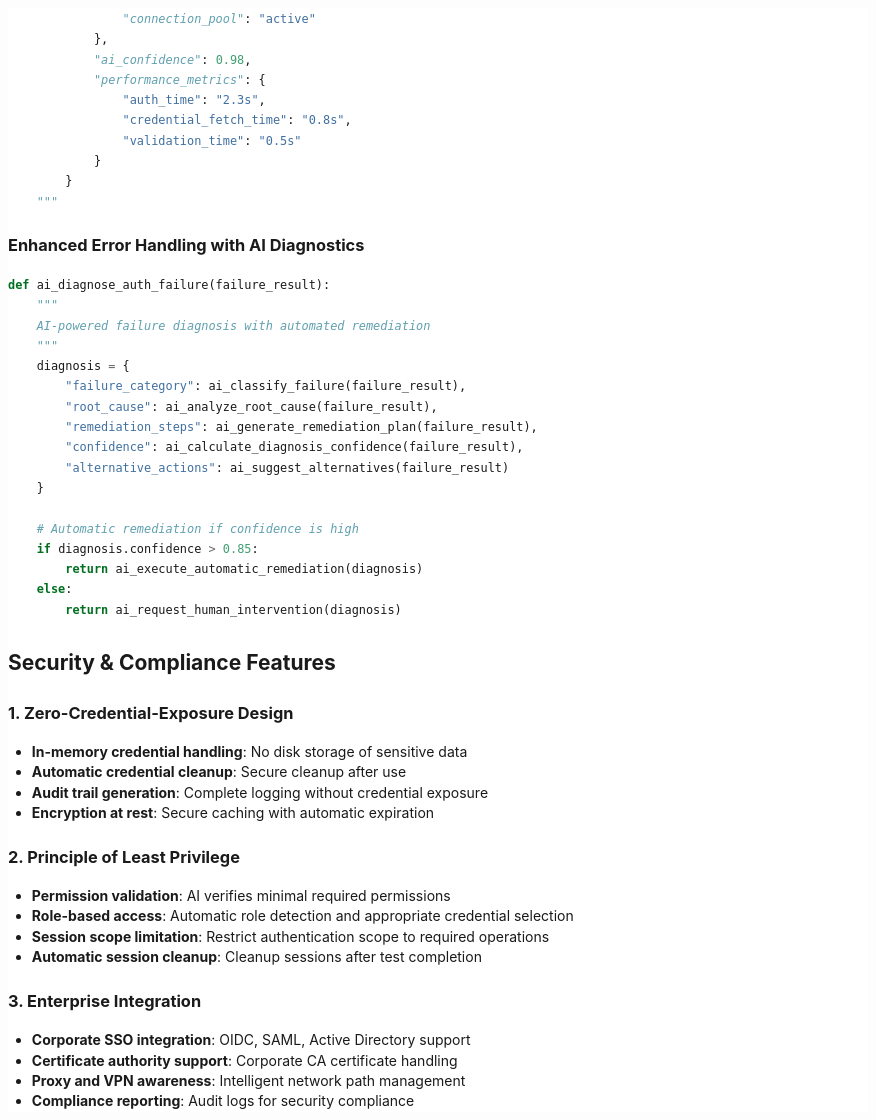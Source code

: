 ```python
                "connection_pool": "active"
            },
            "ai_confidence": 0.98,
            "performance_metrics": {
                "auth_time": "2.3s",
                "credential_fetch_time": "0.8s",
                "validation_time": "0.5s"
            }
        }
    """
```

### Enhanced Error Handling with AI Diagnostics
```python
def ai_diagnose_auth_failure(failure_result):
    """
    AI-powered failure diagnosis with automated remediation
    """
    diagnosis = {
        "failure_category": ai_classify_failure(failure_result),
        "root_cause": ai_analyze_root_cause(failure_result),
        "remediation_steps": ai_generate_remediation_plan(failure_result),
        "confidence": ai_calculate_diagnosis_confidence(failure_result),
        "alternative_actions": ai_suggest_alternatives(failure_result)
    }
    
    # Automatic remediation if confidence is high
    if diagnosis.confidence > 0.85:
        return ai_execute_automatic_remediation(diagnosis)
    else:
        return ai_request_human_intervention(diagnosis)
```

## Security & Compliance Features

### 1. Zero-Credential-Exposure Design
- **In-memory credential handling**: No disk storage of sensitive data
- **Automatic credential cleanup**: Secure cleanup after use
- **Audit trail generation**: Complete logging without credential exposure
- **Encryption at rest**: Secure caching with automatic expiration

### 2. Principle of Least Privilege
- **Permission validation**: AI verifies minimal required permissions
- **Role-based access**: Automatic role detection and appropriate credential selection
- **Session scope limitation**: Restrict authentication scope to required operations
- **Automatic session cleanup**: Cleanup sessions after test completion

### 3. Enterprise Integration
- **Corporate SSO integration**: OIDC, SAML, Active Directory support
- **Certificate authority support**: Corporate CA certificate handling
- **Proxy and VPN awareness**: Intelligent network path management
- **Compliance reporting**: Audit logs for security compliance
